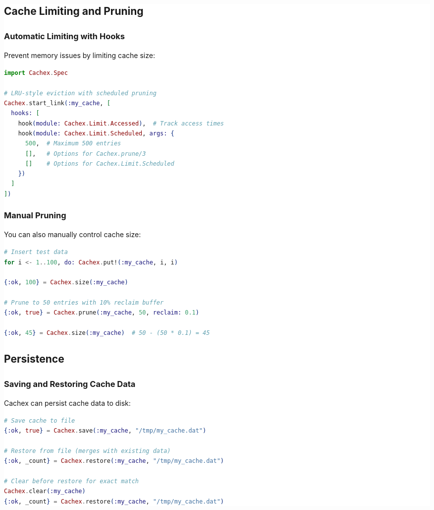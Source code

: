 ## Cache Limiting and Pruning

### Automatic Limiting with Hooks

Prevent memory issues by limiting cache size:

```elixir
import Cachex.Spec

# LRU-style eviction with scheduled pruning
Cachex.start_link(:my_cache, [
  hooks: [
    hook(module: Cachex.Limit.Accessed),  # Track access times
    hook(module: Cachex.Limit.Scheduled, args: {
      500,  # Maximum 500 entries
      [],   # Options for Cachex.prune/3
      []    # Options for Cachex.Limit.Scheduled
    })
  ]
])
```

### Manual Pruning

You can also manually control cache size:

```elixir
# Insert test data
for i <- 1..100, do: Cachex.put!(:my_cache, i, i)

{:ok, 100} = Cachex.size(:my_cache)

# Prune to 50 entries with 10% reclaim buffer
{:ok, true} = Cachex.prune(:my_cache, 50, reclaim: 0.1)

{:ok, 45} = Cachex.size(:my_cache)  # 50 - (50 * 0.1) = 45
```

## Persistence

### Saving and Restoring Cache Data

Cachex can persist cache data to disk:

```elixir
# Save cache to file
{:ok, true} = Cachex.save(:my_cache, "/tmp/my_cache.dat")

# Restore from file (merges with existing data)
{:ok, _count} = Cachex.restore(:my_cache, "/tmp/my_cache.dat")

# Clear before restore for exact match
Cachex.clear(:my_cache)
{:ok, _count} = Cachex.restore(:my_cache, "/tmp/my_cache.dat")
```

